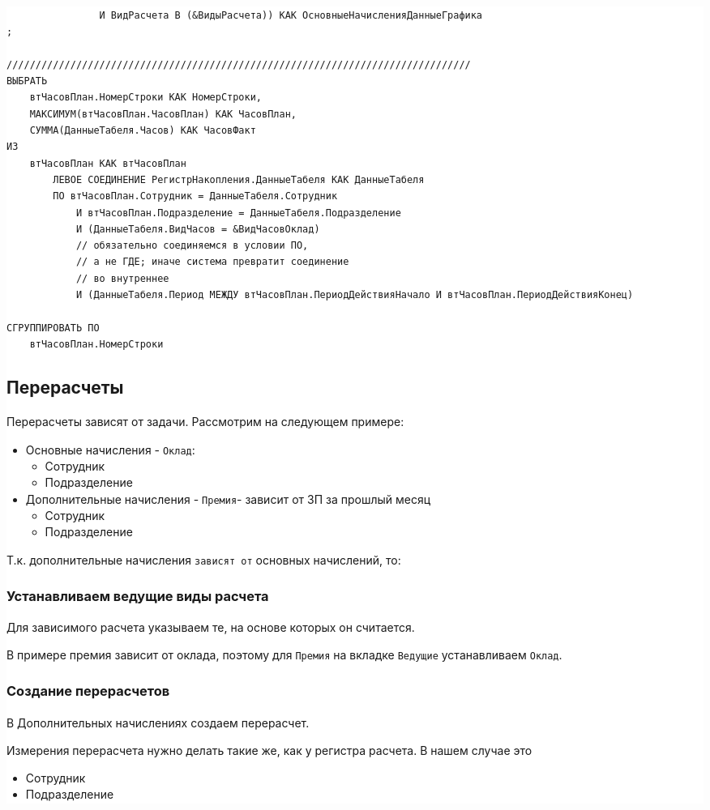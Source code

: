 ```1c
				И ВидРасчета В (&ВидыРасчета)) КАК ОсновныеНачисленияДанныеГрафика
;

////////////////////////////////////////////////////////////////////////////////
ВЫБРАТЬ
	втЧасовПлан.НомерСтроки КАК НомерСтроки,
	МАКСИМУМ(втЧасовПлан.ЧасовПлан) КАК ЧасовПлан,
	СУММА(ДанныеТабеля.Часов) КАК ЧасовФакт
ИЗ
	втЧасовПлан КАК втЧасовПлан
		ЛЕВОЕ СОЕДИНЕНИЕ РегистрНакопления.ДанныеТабеля КАК ДанныеТабеля
		ПО втЧасовПлан.Сотрудник = ДанныеТабеля.Сотрудник
			И втЧасовПлан.Подразделение = ДанныеТабеля.Подразделение
			И (ДанныеТабеля.ВидЧасов = &ВидЧасовОклад)
			// обязательно соединяемся в условии ПО,
			// а не ГДЕ; иначе система превратит соединение
			// во внутреннее
			И (ДанныеТабеля.Период МЕЖДУ втЧасовПлан.ПериодДействияНачало И втЧасовПлан.ПериодДействияКонец)

СГРУППИРОВАТЬ ПО
	втЧасовПлан.НомерСтроки
```



## <a name="recount"></a>Перерасчеты

Перерасчеты зависят от задачи. Рассмотрим на следующем примере:
- Основные начисления - `Оклад`:
	- Сотрудник
	- Подразделение
- Дополнительные начисления - `Премия`- зависит от ЗП за прошлый месяц
	- Сотрудник
	- Подразделение

Т.к. дополнительные начисления `зависят от` основных начислений, то:

### Устанавливаем ведущие виды расчета

Для зависимого расчета указываем те, на основе которых он считается.

В примере премия зависит от оклада, поэтому для `Премия` на вкладке `Ведущие` устанавливаем `Оклад`.

### Создание перерасчетов

В Дополнительных начислениях создаем перерасчет.

Измерения перерасчета нужно делать такие же, как у регистра расчета. В нашем случае это
- Сотрудник
- Подразделение

